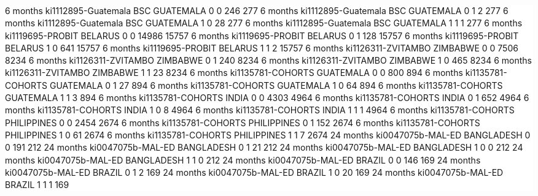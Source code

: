 6 months    ki1112895-Guatemala BSC    GUATEMALA                      0              0      246     277
6 months    ki1112895-Guatemala BSC    GUATEMALA                      0              1        2     277
6 months    ki1112895-Guatemala BSC    GUATEMALA                      1              0       28     277
6 months    ki1112895-Guatemala BSC    GUATEMALA                      1              1        1     277
6 months    ki1119695-PROBIT           BELARUS                        0              0    14986   15757
6 months    ki1119695-PROBIT           BELARUS                        0              1      128   15757
6 months    ki1119695-PROBIT           BELARUS                        1              0      641   15757
6 months    ki1119695-PROBIT           BELARUS                        1              1        2   15757
6 months    ki1126311-ZVITAMBO         ZIMBABWE                       0              0     7506    8234
6 months    ki1126311-ZVITAMBO         ZIMBABWE                       0              1      240    8234
6 months    ki1126311-ZVITAMBO         ZIMBABWE                       1              0      465    8234
6 months    ki1126311-ZVITAMBO         ZIMBABWE                       1              1       23    8234
6 months    ki1135781-COHORTS          GUATEMALA                      0              0      800     894
6 months    ki1135781-COHORTS          GUATEMALA                      0              1       27     894
6 months    ki1135781-COHORTS          GUATEMALA                      1              0       64     894
6 months    ki1135781-COHORTS          GUATEMALA                      1              1        3     894
6 months    ki1135781-COHORTS          INDIA                          0              0     4303    4964
6 months    ki1135781-COHORTS          INDIA                          0              1      652    4964
6 months    ki1135781-COHORTS          INDIA                          1              0        8    4964
6 months    ki1135781-COHORTS          INDIA                          1              1        1    4964
6 months    ki1135781-COHORTS          PHILIPPINES                    0              0     2454    2674
6 months    ki1135781-COHORTS          PHILIPPINES                    0              1      152    2674
6 months    ki1135781-COHORTS          PHILIPPINES                    1              0       61    2674
6 months    ki1135781-COHORTS          PHILIPPINES                    1              1        7    2674
24 months   ki0047075b-MAL-ED          BANGLADESH                     0              0      191     212
24 months   ki0047075b-MAL-ED          BANGLADESH                     0              1       21     212
24 months   ki0047075b-MAL-ED          BANGLADESH                     1              0        0     212
24 months   ki0047075b-MAL-ED          BANGLADESH                     1              1        0     212
24 months   ki0047075b-MAL-ED          BRAZIL                         0              0      146     169
24 months   ki0047075b-MAL-ED          BRAZIL                         0              1        2     169
24 months   ki0047075b-MAL-ED          BRAZIL                         1              0       20     169
24 months   ki0047075b-MAL-ED          BRAZIL                         1              1        1     169